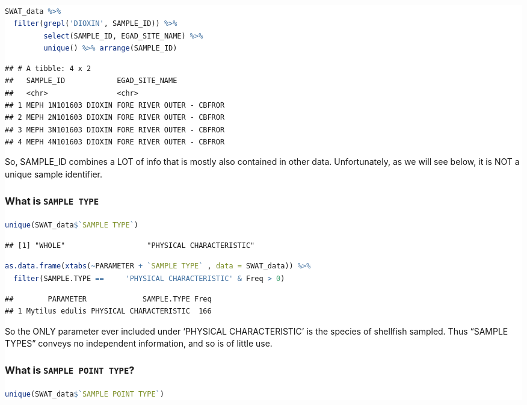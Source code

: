 ``` r
SWAT_data %>%
  filter(grepl('DIOXIN', SAMPLE_ID)) %>%
         select(SAMPLE_ID, EGAD_SITE_NAME) %>%
         unique() %>% arrange(SAMPLE_ID)
```

    ## # A tibble: 4 x 2
    ##   SAMPLE_ID            EGAD_SITE_NAME           
    ##   <chr>                <chr>                    
    ## 1 MEPH 1N101603 DIOXIN FORE RIVER OUTER - CBFROR
    ## 2 MEPH 2N101603 DIOXIN FORE RIVER OUTER - CBFROR
    ## 3 MEPH 3N101603 DIOXIN FORE RIVER OUTER - CBFROR
    ## 4 MEPH 4N101603 DIOXIN FORE RIVER OUTER - CBFROR

So, SAMPLE\_ID combines a LOT of info that is mostly also contained in
other data. Unfortunately, as we will see below, it is NOT a unique
sample identifier.

### What is `SAMPLE TYPE`

``` r
unique(SWAT_data$`SAMPLE TYPE`)
```

    ## [1] "WHOLE"                   "PHYSICAL CHARACTERISTIC"

``` r
as.data.frame(xtabs(~PARAMETER + `SAMPLE TYPE` , data = SWAT_data)) %>%
  filter(SAMPLE.TYPE ==     'PHYSICAL CHARACTERISTIC' & Freq > 0)
```

    ##        PARAMETER             SAMPLE.TYPE Freq
    ## 1 Mytilus edulis PHYSICAL CHARACTERISTIC  166

So the ONLY parameter ever included under ‘PHYSICAL CHARACTERISTIC’ is
the species of shellfish sampled. Thus “SAMPLE TYPES” conveys no
independent information, and so is of little use.

### What is `SAMPLE POINT TYPE`?

``` r
unique(SWAT_data$`SAMPLE POINT TYPE`)
```
